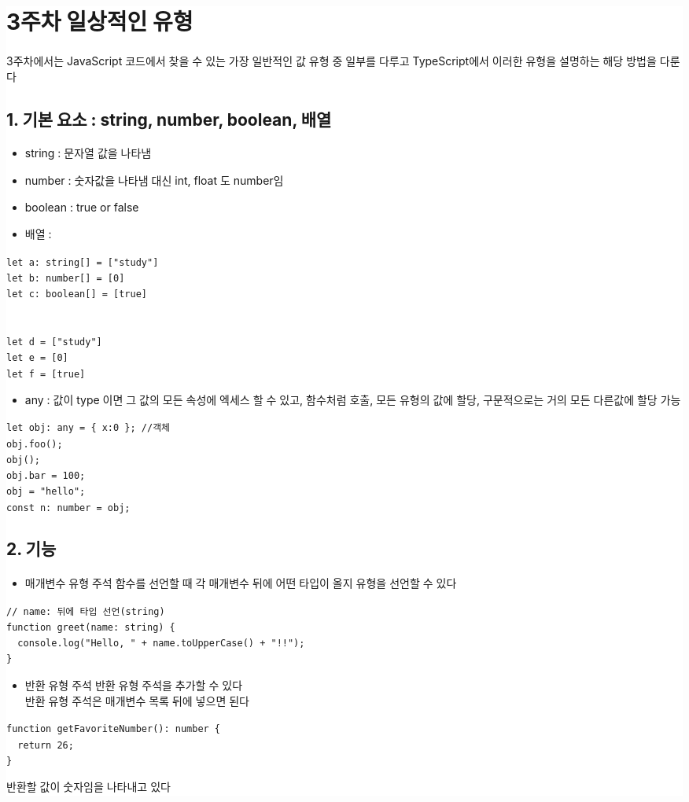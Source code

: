 # 3주차 일상적인 유형

3주차에서는 JavaScript 코드에서 찾을 수 있는 가장 일반적인 값 유형 중 일부를 다루고 TypeScript에서 이러한 유형을 설명하는 해당 방법을 다룬다

## 1. 기본 요소 : string, number, boolean, 배열

- string : 문자열 값을 나타냄
- number : 숫자값을 나타냄 대신 int, float 도 number임 

- boolean : true or false

- 배열 : 

```tsx
let a: string[] = ["study"]
let b: number[] = [0]
let c: boolean[] = [true]


let d = ["study"]
let e = [0]
let f = [true]
```

- any : 값이 type 이면 그 값의 모든 속성에 엑세스 할 수 있고, 함수처럼 호출, 모든 유형의 값에 할당, 구문적으로는 거의 모든 다른값에 할당 가능

```tsx
let obj: any = { x:0 }; //객체
obj.foo();
obj();
obj.bar = 100;
obj = "hello";
const n: number = obj;
```
## 2. 기능

- 매개변수 유형 주석
함수를 선언할 때 각 매개변수 뒤에
어떤 타입이 올지 유형을 선언할 수 있다 
```tsx
// name: 뒤에 타입 선언(string)
function greet(name: string) {
  console.log("Hello, " + name.toUpperCase() + "!!");
}
```

- 반환 유형 주석
반환 유형 주석을 추가할 수 있다  
반환 유형 주석은 매개변수 목록 뒤에 넣으면 된다
```tsx
function getFavoriteNumber(): number {
  return 26;
}
```
반환할 값이 숫자임을 나타내고 있다
